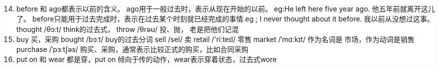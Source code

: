 14. before 和 ago都表示以前的含义。
    ago用于一般过去时，表示从现在开始的以前。 eg:He left here five year ago. 他五年前就离开这儿了。
    before只能用于过去完成时，表示在过去某个时刻就已经完成的事情.eg ; I never thought about it before. 我以前从没想过这事。   thought  /θɔːt/ think的过去式，   throw  /θrəʊ/ 投、抛，   老是把他们记混
15. buy   买，采购     bought  /bɔːt/   buy的过去分词
    sell    /sel/     卖
    retail      /'riːteɪl/    零售
    market      /ˈmɑːkɪt/     作为名词是 市场，作为动词是销售 
    purchase     /ˈpɜːtʃəs/     购买、采购，通常表示比较正式的购买，比如合同采购
 16. put on  和 wear 都是穿，put on 倾向于传的动作，wear表示穿着状态，过去式wore   